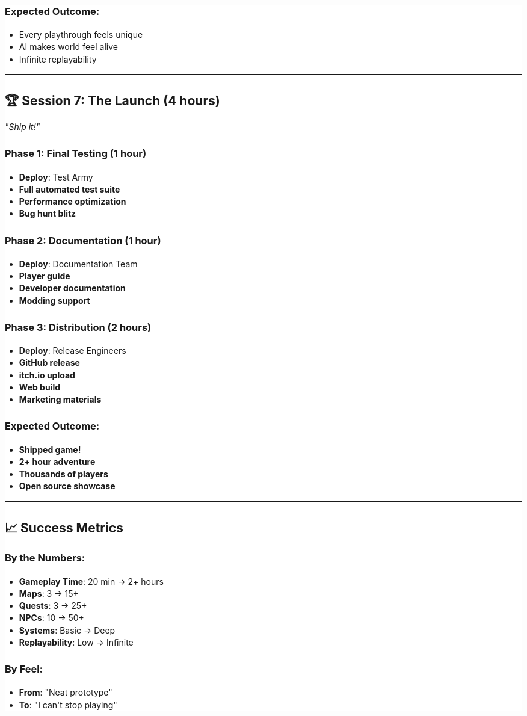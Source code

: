 ### Expected Outcome:
- Every playthrough feels unique
- AI makes world feel alive
- Infinite replayability

---

## 🏆 Session 7: The Launch (4 hours)
*"Ship it!"*

### Phase 1: Final Testing (1 hour)
- **Deploy**: Test Army
- **Full automated test suite**
- **Performance optimization**
- **Bug hunt blitz**

### Phase 2: Documentation (1 hour)
- **Deploy**: Documentation Team
- **Player guide**
- **Developer documentation**
- **Modding support**

### Phase 3: Distribution (2 hours)
- **Deploy**: Release Engineers
- **GitHub release**
- **itch.io upload**
- **Web build**
- **Marketing materials**

### Expected Outcome:
- **Shipped game!**
- **2+ hour adventure**
- **Thousands of players**
- **Open source showcase**

---

## 📈 Success Metrics

### By the Numbers:
- **Gameplay Time**: 20 min → 2+ hours
- **Maps**: 3 → 15+
- **Quests**: 3 → 25+
- **NPCs**: 10 → 50+
- **Systems**: Basic → Deep
- **Replayability**: Low → Infinite

### By Feel:
- **From**: "Neat prototype"
- **To**: "I can't stop playing"
